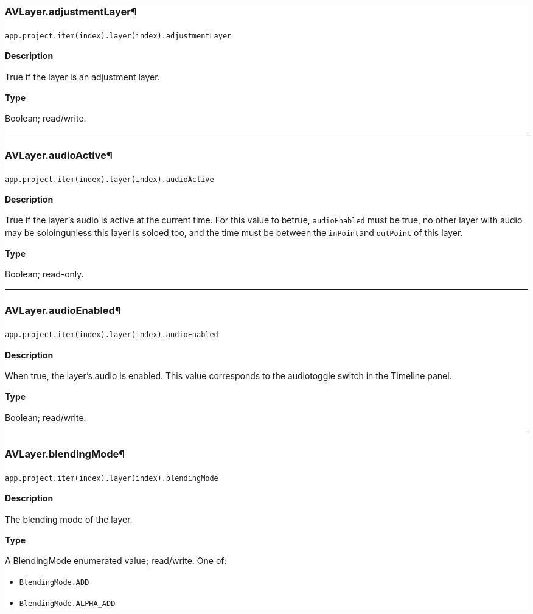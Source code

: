 ### AVLayer.adjustmentLayer¶

`app.project.item(index).layer(index).adjustmentLayer`

**Description**

True if the layer is an adjustment layer.

**Type**

Boolean; read/write.

---

### AVLayer.audioActive¶

`app.project.item(index).layer(index).audioActive`

**Description**

True if the layer’s audio is active at the current time. For this value to betrue, `audioEnabled` must be true, no other layer with audio may be soloingunless this layer is soloed too, and the time must be between the `inPoint`and `outPoint` of this layer.

**Type**

Boolean; read-only.

---

### AVLayer.audioEnabled¶

`app.project.item(index).layer(index).audioEnabled`

**Description**

When true, the layer’s audio is enabled. This value corresponds to the audiotoggle switch in the Timeline panel.

**Type**

Boolean; read/write.

---

### AVLayer.blendingMode¶

`app.project.item(index).layer(index).blendingMode`

**Description**

The blending mode of the layer.

**Type**

A BlendingMode enumerated value; read/write. One of:

- `BlendingMode.ADD`

- `BlendingMode.ALPHA_ADD`
